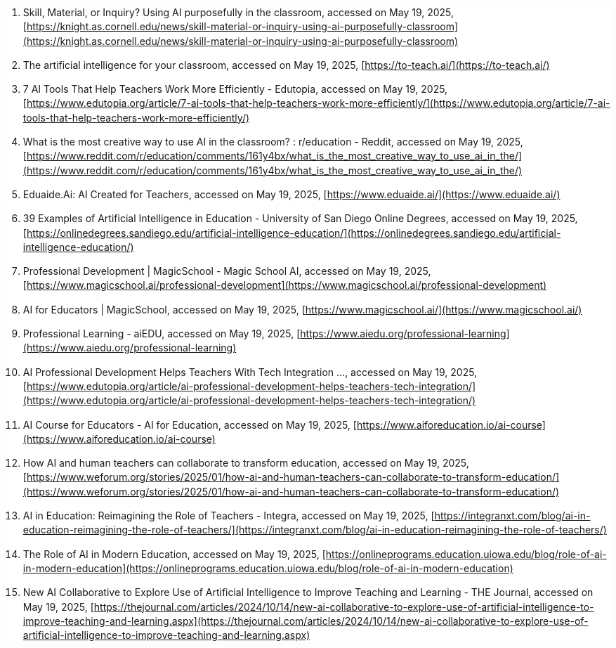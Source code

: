 1. Skill, Material, or Inquiry? Using AI purposefully in the classroom, accessed on May 19, 2025, [https://knight.as.cornell.edu/news/skill-material-or-inquiry-using-ai-purposefully-classroom](https://knight.as.cornell.edu/news/skill-material-or-inquiry-using-ai-purposefully-classroom)

1. The artificial intelligence for your classroom, accessed on May 19, 2025, [https://to-teach.ai/](https://to-teach.ai/)

1. 7 AI Tools That Help Teachers Work More Efficiently - Edutopia, accessed on May 19, 2025, [https://www.edutopia.org/article/7-ai-tools-that-help-teachers-work-more-efficiently/](https://www.edutopia.org/article/7-ai-tools-that-help-teachers-work-more-efficiently/)

1. What is the most creative way to use AI in the classroom? : r/education - Reddit, accessed on May 19, 2025, [https://www.reddit.com/r/education/comments/161y4bx/what_is_the_most_creative_way_to_use_ai_in_the/](https://www.reddit.com/r/education/comments/161y4bx/what_is_the_most_creative_way_to_use_ai_in_the/)

1. Eduaide.Ai: AI Created for Teachers, accessed on May 19, 2025, [https://www.eduaide.ai/](https://www.eduaide.ai/)

1. 39 Examples of Artificial Intelligence in Education - University of San Diego Online Degrees, accessed on May 19, 2025, [https://onlinedegrees.sandiego.edu/artificial-intelligence-education/](https://onlinedegrees.sandiego.edu/artificial-intelligence-education/)

1. Professional Development | MagicSchool - Magic School AI, accessed on May 19, 2025, [https://www.magicschool.ai/professional-development](https://www.magicschool.ai/professional-development)

1. AI for Educators | MagicSchool, accessed on May 19, 2025, [https://www.magicschool.ai/](https://www.magicschool.ai/)

1. Professional Learning - aiEDU, accessed on May 19, 2025, [https://www.aiedu.org/professional-learning](https://www.aiedu.org/professional-learning)

1. AI Professional Development Helps Teachers With Tech Integration ..., accessed on May 19, 2025, [https://www.edutopia.org/article/ai-professional-development-helps-teachers-tech-integration/](https://www.edutopia.org/article/ai-professional-development-helps-teachers-tech-integration/)

1. AI Course for Educators - AI for Education, accessed on May 19, 2025, [https://www.aiforeducation.io/ai-course](https://www.aiforeducation.io/ai-course)

1. How AI and human teachers can collaborate to transform education, accessed on May 19, 2025, [https://www.weforum.org/stories/2025/01/how-ai-and-human-teachers-can-collaborate-to-transform-education/](https://www.weforum.org/stories/2025/01/how-ai-and-human-teachers-can-collaborate-to-transform-education/)

1. AI in Education: Reimagining the Role of Teachers - Integra, accessed on May 19, 2025, [https://integranxt.com/blog/ai-in-education-reimagining-the-role-of-teachers/](https://integranxt.com/blog/ai-in-education-reimagining-the-role-of-teachers/)

1. The Role of AI in Modern Education, accessed on May 19, 2025, [https://onlineprograms.education.uiowa.edu/blog/role-of-ai-in-modern-education](https://onlineprograms.education.uiowa.edu/blog/role-of-ai-in-modern-education)

1. New AI Collaborative to Explore Use of Artificial Intelligence to Improve Teaching and Learning - THE Journal, accessed on May 19, 2025, [https://thejournal.com/articles/2024/10/14/new-ai-collaborative-to-explore-use-of-artificial-intelligence-to-improve-teaching-and-learning.aspx](https://thejournal.com/articles/2024/10/14/new-ai-collaborative-to-explore-use-of-artificial-intelligence-to-improve-teaching-and-learning.aspx)
